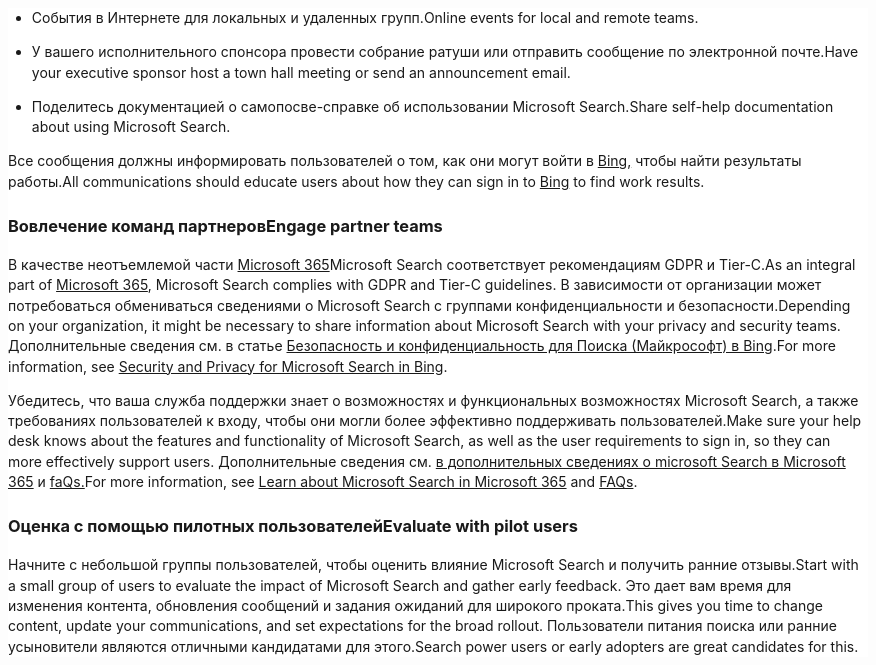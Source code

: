 - <span data-ttu-id="a02b1-190">События в Интернете для локальных и удаленных групп.</span><span class="sxs-lookup"><span data-stu-id="a02b1-190">Online events for local and remote teams.</span></span>
    
- <span data-ttu-id="a02b1-191">У вашего исполнительного спонсора провести собрание ратуши или отправить сообщение по электронной почте.</span><span class="sxs-lookup"><span data-stu-id="a02b1-191">Have your executive sponsor host a town hall meeting or send an announcement email.</span></span>
    
- <span data-ttu-id="a02b1-192">Поделитесь документацией о самопосве-справке об использовании Microsoft Search.</span><span class="sxs-lookup"><span data-stu-id="a02b1-192">Share self-help documentation about using Microsoft Search.</span></span>
    
<span data-ttu-id="a02b1-193">Все сообщения должны информировать пользователей о том, как они могут войти в [Bing,](https://Bing.com) чтобы найти результаты работы.</span><span class="sxs-lookup"><span data-stu-id="a02b1-193">All communications should educate users about how they can sign in to [Bing](https://Bing.com) to find work results.</span></span>
  
### <a name="engage-partner-teams"></a><span data-ttu-id="a02b1-194">Вовлечение команд партнеров</span><span class="sxs-lookup"><span data-stu-id="a02b1-194">Engage partner teams</span></span>
  
<span data-ttu-id="a02b1-195">В качестве неотъемлемой части [Microsoft 365](https://www.microsoft.com/microsoft-365)Microsoft Search соответствует рекомендациям GDPR и Tier-C.</span><span class="sxs-lookup"><span data-stu-id="a02b1-195">As an integral part of [Microsoft 365](https://www.microsoft.com/microsoft-365), Microsoft Search complies with GDPR and Tier-C guidelines.</span></span> <span data-ttu-id="a02b1-196">В зависимости от организации может потребоваться обмениваться сведениями о Microsoft Search с группами конфиденциальности и безопасности.</span><span class="sxs-lookup"><span data-stu-id="a02b1-196">Depending on your organization, it might be necessary to share information about Microsoft Search with your privacy and security teams.</span></span> <span data-ttu-id="a02b1-197">Дополнительные сведения см. в статье [Безопасность и конфиденциальность для Поиска (Майкрософт) в Bing](security-for-search.md).</span><span class="sxs-lookup"><span data-stu-id="a02b1-197">For more information, see [Security and Privacy for Microsoft Search in Bing](security-for-search.md).</span></span>
  
<span data-ttu-id="a02b1-198">Убедитесь, что ваша служба поддержки знает о возможностях и функциональных возможностях Microsoft Search, а также требованиях пользователей к входу, чтобы они могли более эффективно поддерживать пользователей.</span><span class="sxs-lookup"><span data-stu-id="a02b1-198">Make sure your help desk knows about the features and functionality of Microsoft Search, as well as the user requirements to sign in, so they can more effectively support users.</span></span> <span data-ttu-id="a02b1-199">Дополнительные сведения см. [в дополнительных сведениях о microsoft Search в Microsoft 365](https://support.office.com/article/Learn-about-Microsoft-Search-in-Microsoft-365-b8bf5a2c-7515-40a9-9a6a-b8ed382c86bc) и [faQs.](faqs.md)</span><span class="sxs-lookup"><span data-stu-id="a02b1-199">For more information, see [Learn about Microsoft Search in Microsoft 365](https://support.office.com/article/Learn-about-Microsoft-Search-in-Microsoft-365-b8bf5a2c-7515-40a9-9a6a-b8ed382c86bc) and [FAQs](faqs.md).</span></span>
  
### <a name="evaluate-with-pilot-users"></a><span data-ttu-id="a02b1-200">Оценка с помощью пилотных пользователей</span><span class="sxs-lookup"><span data-stu-id="a02b1-200">Evaluate with pilot users</span></span>
  
<span data-ttu-id="a02b1-201">Начните с небольшой группы пользователей, чтобы оценить влияние Microsoft Search и получить ранние отзывы.</span><span class="sxs-lookup"><span data-stu-id="a02b1-201">Start with a small group of users to evaluate the impact of Microsoft Search and gather early feedback.</span></span> <span data-ttu-id="a02b1-202">Это дает вам время для изменения контента, обновления сообщений и задания ожиданий для широкого проката.</span><span class="sxs-lookup"><span data-stu-id="a02b1-202">This gives you time to change content, update your communications, and set expectations for the broad rollout.</span></span> <span data-ttu-id="a02b1-203">Пользователи питания поиска или ранние усыновители являются отличными кандидатами для этого.</span><span class="sxs-lookup"><span data-stu-id="a02b1-203">Search power users or early adopters are great candidates for this.</span></span>
  